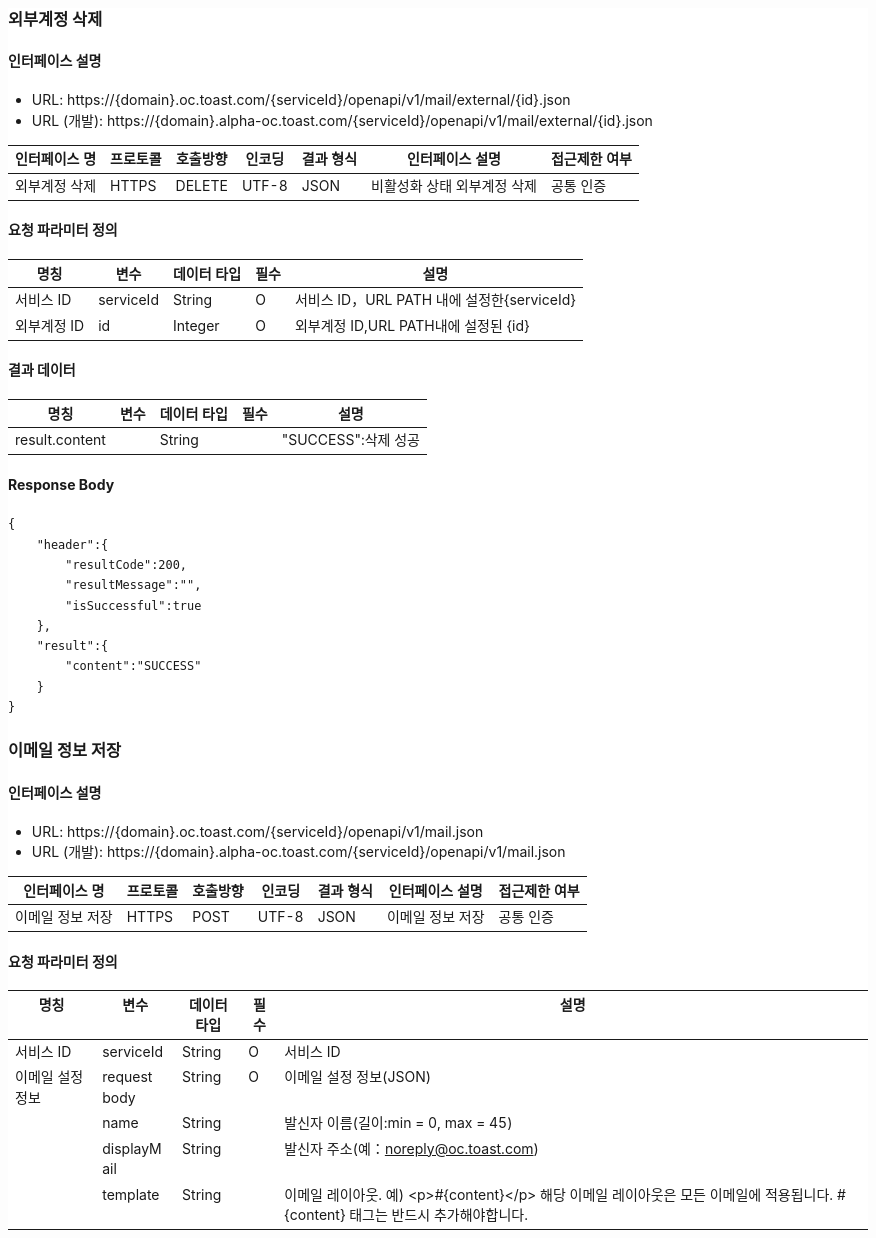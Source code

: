 ```
```

### 외부계정 삭제
#### 인터페이스 설명
- URL: https://{domain}.oc.toast.com/{serviceId}/openapi/v1/mail/external/{id}.json			
- URL (개발): https://{domain}.alpha-oc.toast.com/{serviceId}/openapi/v1/mail/external/{id}.json				

|인터페이스 명|프로토콜|호출방향|인코딩|결과 형식|인터페이스 설명|접근제한 여부|
|------------|-------|--------|-----|--------|--------------|------------|
|외부계정 삭제|HTTPS|DELETE|UTF-8|JSON|비활성화 상태 외부계정 삭제|공통 인증|

#### 요청 파라미터 정의
|명칭	|변수	|데이터 타입	|필수	|설명|
|-----|-----|----------|-----|---|
|서비스 ID	   |serviceId	|String	 |O	 |서비스 ID，URL PATH 내에 설정한{serviceId}|
|외부계정 ID	|id	       |Integer	|O	|외부계정 ID,URL PATH내에 설정된 {id}|

#### 결과 데이터
|명칭	|변수	|데이터 타입	|필수	|설명|
|-----|----|------------|-----|---|
|result.content|		|String|		|"SUCCESS":삭제 성공|

#### Response Body
```
{
    "header":{
        "resultCode":200,
        "resultMessage":"",
        "isSuccessful":true
    },
    "result":{
        "content":"SUCCESS"
    }
}
```

### 이메일 정보 저장
#### 인터페이스 설명
- URL: https://{domain}.oc.toast.com/{serviceId}/openapi/v1/mail.json			
- URL (개발):	https://{domain}.alpha-oc.toast.com/{serviceId}/openapi/v1/mail.json			

|인터페이스 명|프로토콜|호출방향|인코딩|결과 형식|인터페이스 설명|접근제한 여부|
|------------|-------|--------|-----|--------|--------------|------------|
|이메일 정보 저장|HTTPS|POST|UTF-8|JSON|이메일 정보 저장|공통 인증|

#### 요청 파라미터 정의
|명칭	|변수	|데이터 타입	|필수	|설명|
|-----|-----|----------|-----|---|
|서비스 ID	        |serviceId	   |String	|O	|서비스 ID|
|이메일 설정 정보	 |request body	|String	 |O	 |이메일 설정 정보(JSON)|
|	                 |name	        |String	 |	 |발신자 이름(길이:min = 0, max = 45)|
|	                 |displayMail	  |String	 |	 |발신자 주소(예：noreply@oc.toast.com)|
|	                 |template	    |String	 |	 |이메일 레이아웃. 예) \<p\>\#\{content\}\<\/p\> 해당 이메일 레이아웃은 모든 이메일에 적용됩니다. #{content} 태그는 반드시 추가해야합니다.|
